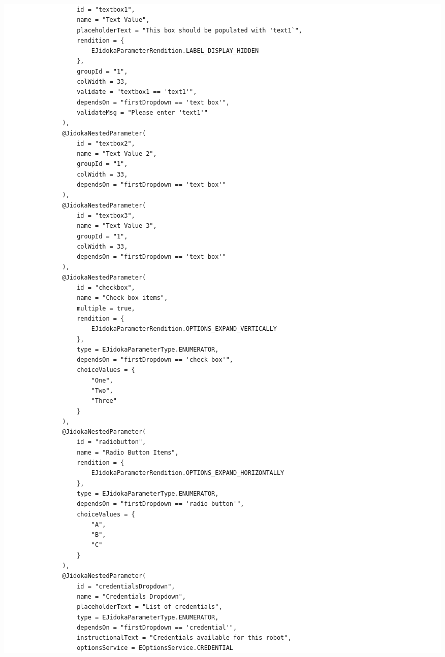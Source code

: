 ```
                    id = "textbox1",
                    name = "Text Value",
                    placeholderText = "This box should be populated with 'text1`",
                    rendition = {
                        EJidokaParameterRendition.LABEL_DISPLAY_HIDDEN
                    },
                    groupId = "1",
                    colWidth = 33,
                    validate = "textbox1 == 'text1'",
                    dependsOn = "firstDropdown == 'text box'",
                    validateMsg = "Please enter 'text1'"
                ),
                @JidokaNestedParameter(
                    id = "textbox2",
                    name = "Text Value 2",
                    groupId = "1",
                    colWidth = 33,
                    dependsOn = "firstDropdown == 'text box'"
                ),
                @JidokaNestedParameter(
                    id = "textbox3",
                    name = "Text Value 3",
                    groupId = "1",
                    colWidth = 33,
                    dependsOn = "firstDropdown == 'text box'"
                ),
                @JidokaNestedParameter(
                    id = "checkbox",
                    name = "Check box items",
                    multiple = true,
                    rendition = {
                        EJidokaParameterRendition.OPTIONS_EXPAND_VERTICALLY
                    },
                    type = EJidokaParameterType.ENUMERATOR,
                    dependsOn = "firstDropdown == 'check box'",
                    choiceValues = {
                        "One",
                        "Two",
                        "Three"
                    }
                ),
                @JidokaNestedParameter(
                    id = "radiobutton",
                    name = "Radio Button Items",
                    rendition = {
                        EJidokaParameterRendition.OPTIONS_EXPAND_HORIZONTALLY
                    },
                    type = EJidokaParameterType.ENUMERATOR,
                    dependsOn = "firstDropdown == 'radio button'",
                    choiceValues = {
                        "A",
                        "B",
                        "C"
                    }
                ),
                @JidokaNestedParameter(
                    id = "credentialsDropdown",
                    name = "Credentials Dropdown",
                    placeholderText = "List of credentials",
                    type = EJidokaParameterType.ENUMERATOR,
                    dependsOn = "firstDropdown == 'credential'",
                    instructionalText = "Credentials available for this robot",
                    optionsService = EOptionsService.CREDENTIAL
```